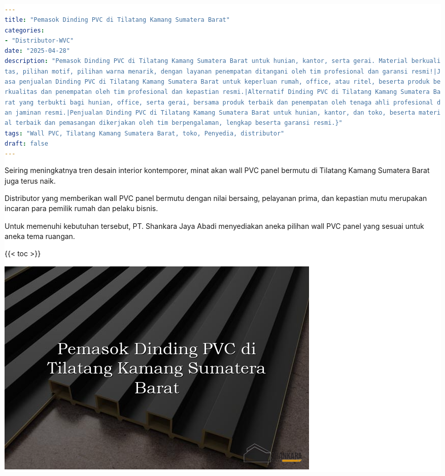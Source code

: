 ```yaml
---
title: "Pemasok Dinding PVC di Tilatang Kamang Sumatera Barat"
categories: 
- "Distributor-WVC"
date: "2025-04-28"
description: "Pemasok Dinding PVC di Tilatang Kamang Sumatera Barat untuk hunian, kantor, serta gerai. Material berkualitas, pilihan motif, pilihan warna menarik, dengan layanan penempatan ditangani oleh tim profesional dan garansi resmi!|Jasa penjualan Dinding PVC di Tilatang Kamang Sumatera Barat untuk keperluan rumah, office, atau ritel, beserta produk berkualitas dan penempatan oleh tim profesional dan kepastian resmi.|Alternatif Dinding PVC di Tilatang Kamang Sumatera Barat yang terbukti bagi hunian, office, serta gerai, bersama produk terbaik dan penempatan oleh tenaga ahli profesional dan jaminan resmi.|Penjualan Dinding PVC di Tilatang Kamang Sumatera Barat untuk hunian, kantor, dan toko, beserta material terbaik dan pemasangan dikerjakan oleh tim berpengalaman, lengkap beserta garansi resmi.}"
tags: "Wall PVC, Tilatang Kamang Sumatera Barat, toko, Penyedia, distributor"
draft: false
---
```


Seiring meningkatnya tren desain interior kontemporer, minat akan wall PVC panel bermutu di Tilatang Kamang Sumatera Barat juga terus naik.

Distributor yang memberikan wall PVC panel bermutu dengan nilai bersaing, pelayanan prima, dan kepastian mutu merupakan incaran para pemilik rumah dan pelaku bisnis.

Untuk memenuhi kebutuhan tersebut, PT. Shankara Jaya Abadi menyediakan aneka pilihan wall PVC panel yang sesuai untuk aneka tema ruangan.

{{< toc >}}

![Pemasok Dinding PVC di Tilatang Kamang Sumatera Barat](/images/Distributor-WVC/Pemasok-Dinding-PVC-di-Tilatang-Kamang-Sumatera-Barat.png)
